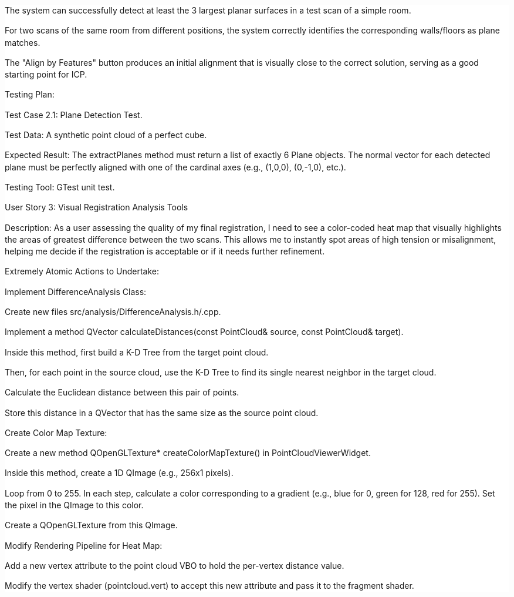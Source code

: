The system can successfully detect at least the 3 largest planar surfaces in a test scan of a simple room.

For two scans of the same room from different positions, the system correctly identifies the corresponding walls/floors as plane matches.

The "Align by Features" button produces an initial alignment that is visually close to the correct solution, serving as a good starting point for ICP.

Testing Plan:

Test Case 2.1: Plane Detection Test.

Test Data: A synthetic point cloud of a perfect cube.

Expected Result: The extractPlanes method must return a list of exactly 6 Plane objects. The normal vector for each detected plane must be perfectly aligned with one of the cardinal axes (e.g., (1,0,0), (0,-1,0), etc.).

Testing Tool: GTest unit test.

User Story 3: Visual Registration Analysis Tools

Description: As a user assessing the quality of my final registration, I need to see a color-coded heat map that visually highlights the areas of greatest difference between the two scans. This allows me to instantly spot areas of high tension or misalignment, helping me decide if the registration is acceptable or if it needs further refinement.

Extremely Atomic Actions to Undertake:

Implement DifferenceAnalysis Class:

Create new files src/analysis/DifferenceAnalysis.h/.cpp.

Implement a method QVector<float> calculateDistances(const PointCloud& source, const PointCloud& target).

Inside this method, first build a K-D Tree from the target point cloud.

Then, for each point in the source cloud, use the K-D Tree to find its single nearest neighbor in the target cloud.

Calculate the Euclidean distance between this pair of points.

Store this distance in a QVector<float> that has the same size as the source point cloud.

Create Color Map Texture:

Create a new method QOpenGLTexture* createColorMapTexture() in PointCloudViewerWidget.

Inside this method, create a 1D QImage (e.g., 256x1 pixels).

Loop from 0 to 255. In each step, calculate a color corresponding to a gradient (e.g., blue for 0, green for 128, red for 255). Set the pixel in the QImage to this color.

Create a QOpenGLTexture from this QImage.

Modify Rendering Pipeline for Heat Map:

Add a new vertex attribute to the point cloud VBO to hold the per-vertex distance value.

Modify the vertex shader (pointcloud.vert) to accept this new attribute and pass it to the fragment shader.
